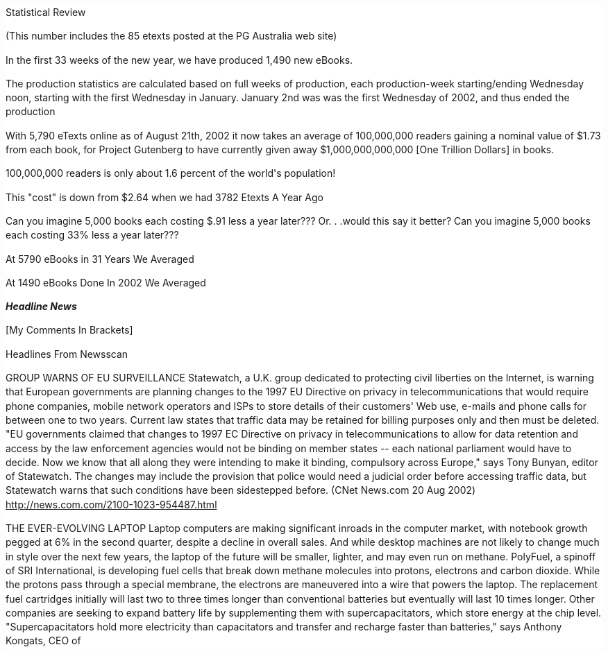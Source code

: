 Statistical Review

(This number includes the 85 etexts posted at the PG Australia web site)


In the first 33 weeks of the new year, we have produced 1,490 new eBooks.



The production statistics are calculated based on full weeks of
production, each production-week starting/ending Wednesday noon,
starting with the first Wednesday in January.  January 2nd was
was the first Wednesday of 2002, and thus ended the production

With 5,790 eTexts online as of August 21th, 2002 it now takes an average
of 100,000,000 readers gaining a nominal value of $1.73 from each book,
for Project Gutenberg to have currently given away $1,000,000,000,000
[One Trillion Dollars] in books.

100,000,000 readers is only about 1.6 percent of the world's population!

This "cost" is down from $2.64 when we had 3782 Etexts A Year Ago

Can you imagine 5,000 books each costing $.91 less a year later???
Or. . .would this say it better?
Can you imagine 5,000 books each costing 33% less a year later???

At 5790 eBooks in 31 Years We Averaged

At 1490 eBooks Done In 2002 We Averaged


***Headline News***

[My Comments In Brackets]


Headlines From Newsscan

GROUP WARNS OF EU SURVEILLANCE
Statewatch, a U.K. group dedicated to protecting civil liberties on the
Internet, is warning that European governments are planning changes to the
1997 EU Directive on privacy in telecommunications that would require phone
companies, mobile network operators and ISPs to store details of their
customers' Web use, e-mails and phone calls for between one to two years.
Current law states that traffic data may be retained for billing purposes
only and then must be deleted. "EU governments claimed that changes to 1997
EC Directive on privacy in telecommunications to allow for data retention
and access by the law enforcement agencies would not be binding on member
states -- each national parliament would have to decide. Now we know that
all along they were intending to make it binding, compulsory across
Europe," says Tony Bunyan, editor of Statewatch. The changes may include
the provision that police would need a judicial order before accessing
traffic data, but Statewatch warns that such conditions have been
sidestepped before. (CNet News.com 20 Aug 2002)
http://news.com.com/2100-1023-954487.html

THE EVER-EVOLVING LAPTOP
Laptop computers are making significant inroads in the computer market,
with notebook growth pegged at 6% in the second quarter, despite a decline
in overall sales. And while desktop machines are not likely to change much
in style over the next few years, the laptop of the future will be smaller,
lighter, and may even run on methane. PolyFuel, a spinoff of SRI
International, is developing fuel cells that break down methane molecules
into protons, electrons and carbon dioxide. While the protons pass through
a special membrane, the electrons are maneuvered into a wire that powers
the laptop. The replacement fuel cartridges initially will last two to
three times longer than conventional batteries but eventually will last 10
times longer. Other companies are seeking to expand battery life by
supplementing them with supercapacitators, which store energy at the chip
level. "Supercapacitators hold more electricity than capacitators and
transfer and recharge faster than batteries," says Anthony Kongats, CEO of